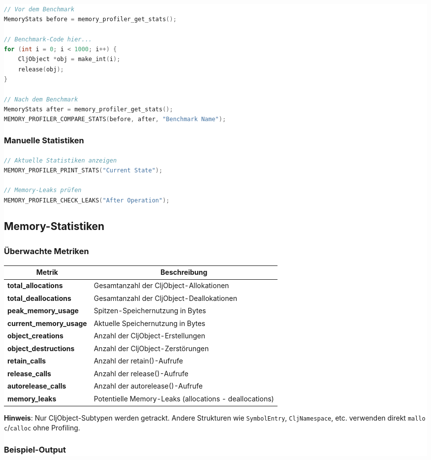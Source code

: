 ```c
// Vor dem Benchmark
MemoryStats before = memory_profiler_get_stats();

// Benchmark-Code hier...
for (int i = 0; i < 1000; i++) {
    CljObject *obj = make_int(i);
    release(obj);
}

// Nach dem Benchmark
MemoryStats after = memory_profiler_get_stats();
MEMORY_PROFILER_COMPARE_STATS(before, after, "Benchmark Name");
```

### Manuelle Statistiken

```c
// Aktuelle Statistiken anzeigen
MEMORY_PROFILER_PRINT_STATS("Current State");

// Memory-Leaks prüfen
MEMORY_PROFILER_CHECK_LEAKS("After Operation");
```

## Memory-Statistiken

### Überwachte Metriken

| Metrik | Beschreibung |
|--------|--------------|
| **total_allocations** | Gesamtanzahl der CljObject-Allokationen |
| **total_deallocations** | Gesamtanzahl der CljObject-Deallokationen |
| **peak_memory_usage** | Spitzen-Speichernutzung in Bytes |
| **current_memory_usage** | Aktuelle Speichernutzung in Bytes |
| **object_creations** | Anzahl der CljObject-Erstellungen |
| **object_destructions** | Anzahl der CljObject-Zerstörungen |
| **retain_calls** | Anzahl der retain()-Aufrufe |
| **release_calls** | Anzahl der release()-Aufrufe |
| **autorelease_calls** | Anzahl der autorelease()-Aufrufe |
| **memory_leaks** | Potentielle Memory-Leaks (allocations - deallocations) |

**Hinweis**: Nur CljObject-Subtypen werden getrackt. Andere Strukturen wie `SymbolEntry`, `CljNamespace`, etc. verwenden direkt `malloc`/`calloc` ohne Profiling.

### Beispiel-Output
